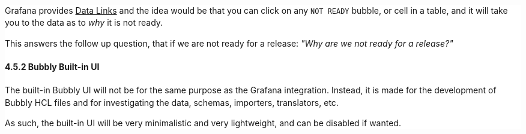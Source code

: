 Grafana provides [Data Links](https://grafana.com/docs/grafana/latest/linking/data-links/) and the idea would be that you can click on any `NOT READY` bubble, or cell in a table, and it will take you to the data as to *why* it is not ready.

This answers the follow up question, that if we are not ready for a release: *"Why are we not ready for a release?"*

#### 4.5.2 Bubbly Built-in UI

The built-in Bubbly UI will not be for the same purpose as the Grafana integration.
Instead, it is made for the development of Bubbly HCL files and for investigating the data, schemas, importers, translators, etc.

As such, the built-in UI will be very minimalistic and very lightweight, and can be disabled if wanted.
